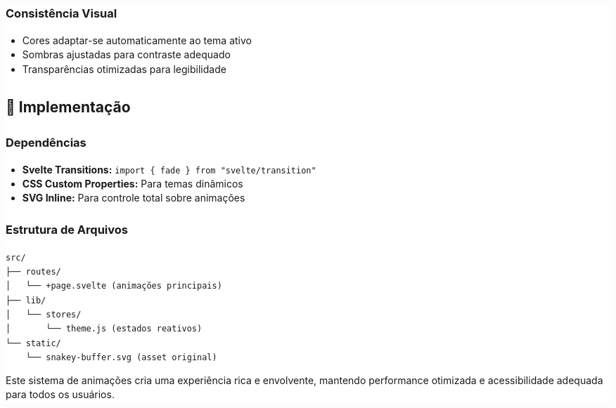 ### Consistência Visual

- Cores adaptar-se automaticamente ao tema ativo
- Sombras ajustadas para contraste adequado
- Transparências otimizadas para legibilidade

## 🚀 Implementação

### Dependências

- **Svelte Transitions:** `import { fade } from "svelte/transition"`
- **CSS Custom Properties:** Para temas dinâmicos
- **SVG Inline:** Para controle total sobre animações

### Estrutura de Arquivos

```plaintext
src/
├── routes/
│   └── +page.svelte (animações principais)
├── lib/
│   └── stores/
│       └── theme.js (estados reativos)
└── static/
    └── snakey-buffer.svg (asset original)
```

Este sistema de animações cria uma experiência rica e envolvente, mantendo performance otimizada e acessibilidade adequada para todos os usuários.

